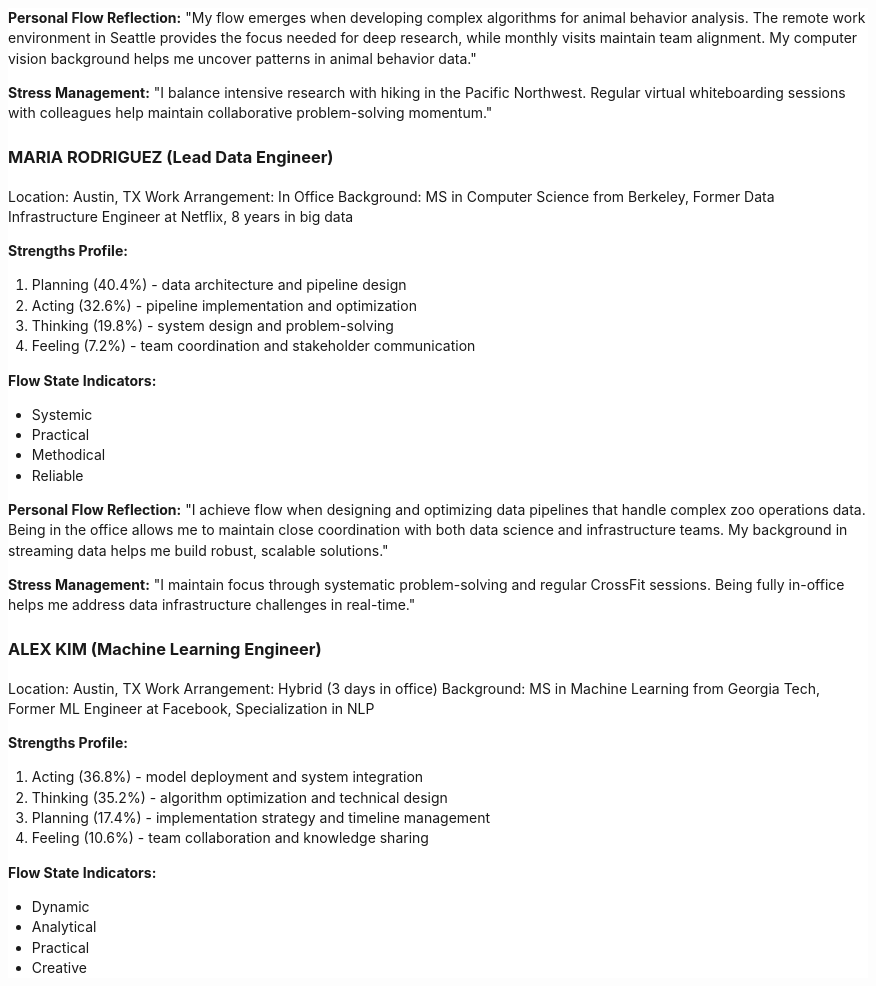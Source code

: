 **Personal Flow Reflection:**
"My flow emerges when developing complex algorithms for animal behavior analysis. The remote work environment in Seattle provides the focus needed for deep research, while monthly visits maintain team alignment. My computer vision background helps me uncover patterns in animal behavior data."

**Stress Management:**
"I balance intensive research with hiking in the Pacific Northwest. Regular virtual whiteboarding sessions with colleagues help maintain collaborative problem-solving momentum."

### MARIA RODRIGUEZ (Lead Data Engineer)
Location: Austin, TX
Work Arrangement: In Office
Background: MS in Computer Science from Berkeley, Former Data Infrastructure Engineer at Netflix, 8 years in big data

**Strengths Profile:**
1. Planning (40.4%) - data architecture and pipeline design
2. Acting (32.6%) - pipeline implementation and optimization
3. Thinking (19.8%) - system design and problem-solving
4. Feeling (7.2%) - team coordination and stakeholder communication

**Flow State Indicators:**
- Systemic
- Practical
- Methodical
- Reliable

**Personal Flow Reflection:**
"I achieve flow when designing and optimizing data pipelines that handle complex zoo operations data. Being in the office allows me to maintain close coordination with both data science and infrastructure teams. My background in streaming data helps me build robust, scalable solutions."

**Stress Management:**
"I maintain focus through systematic problem-solving and regular CrossFit sessions. Being fully in-office helps me address data infrastructure challenges in real-time."

### ALEX KIM (Machine Learning Engineer)
Location: Austin, TX
Work Arrangement: Hybrid (3 days in office)
Background: MS in Machine Learning from Georgia Tech, Former ML Engineer at Facebook, Specialization in NLP

**Strengths Profile:**
1. Acting (36.8%) - model deployment and system integration
2. Thinking (35.2%) - algorithm optimization and technical design
3. Planning (17.4%) - implementation strategy and timeline management
4. Feeling (10.6%) - team collaboration and knowledge sharing

**Flow State Indicators:**
- Dynamic
- Analytical
- Practical
- Creative
